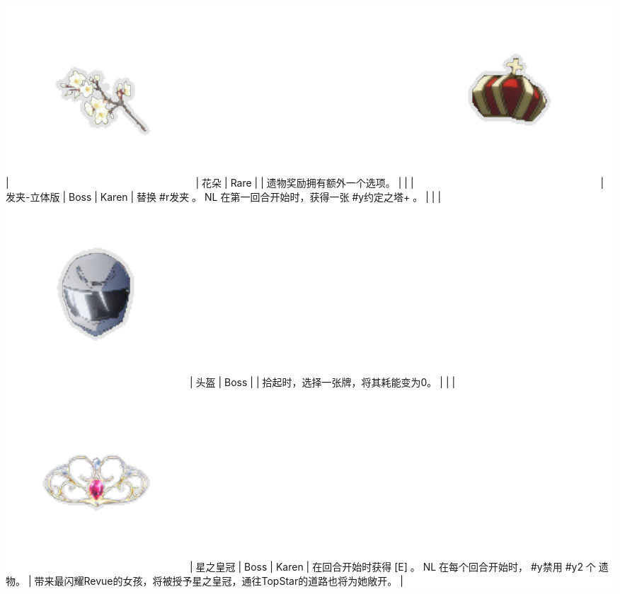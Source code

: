 | ![](relics/FlowerRelic.png) | 花朵 | Rare |  | 遗物奖励拥有额外一个选项。 |  |
| ![](relics/Hairpin2Relic.png) | 发夹-立体版 | Boss | Karen | 替换 #r发夹 。 NL 在第一回合开始时，获得一张 #y约定之塔+ 。 |  |
| ![](relics/HelmetRelic.png) | 头盔 | Boss |  | 拾起时，选择一张牌，将其耗能变为0。 |  |
| ![](relics/StarCrownRelic.png) | 星之皇冠 | Boss | Karen | 在回合开始时获得 [E] 。 NL 在每个回合开始时， #y禁用 #y2 个 遗物。 | 带来最闪耀Revue的女孩，将被授予星之皇冠，通往TopStar的道路也将为她敞开。 |